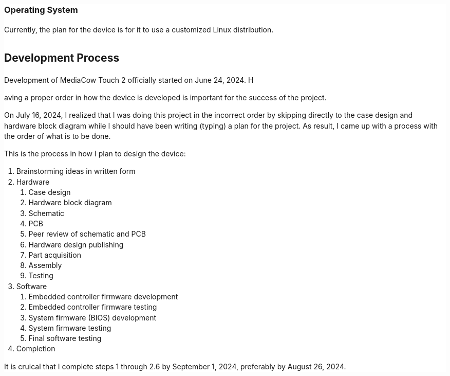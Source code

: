 ### Operating System
Currently, the plan for the device is for it to use a customized Linux distribution.

## Development Process
Development of MediaCow Touch 2 officially started on June 24, 2024. H

aving a proper order in how the device is developed is important for the success of the project.

On July 16, 2024, I realized that I was doing this project in the incorrect order by skipping directly to the case design and hardware block diagram while I should have been writing (typing) a plan for the project. As result, I came up with a process with the order of what is to be done.

This is the process in how I plan to design the device:

1. Brainstorming ideas in written form
2. Hardware
   1. Case design
   2. Hardware block diagram
   3. Schematic
   4. PCB
   5. Peer review of schematic and PCB
   6. Hardware design publishing
   7. Part acquisition
   8. Assembly
   9. Testing
3. Software
   1. Embedded controller firmware development
   2. Embedded controller firmware testing
   3. System firmware (BIOS) development
   4. System firmware testing
   5. Final software testing
4. Completion

It is cruical that I complete steps 1 through 2.6 by September 1, 2024, preferably by August 26, 2024. 

